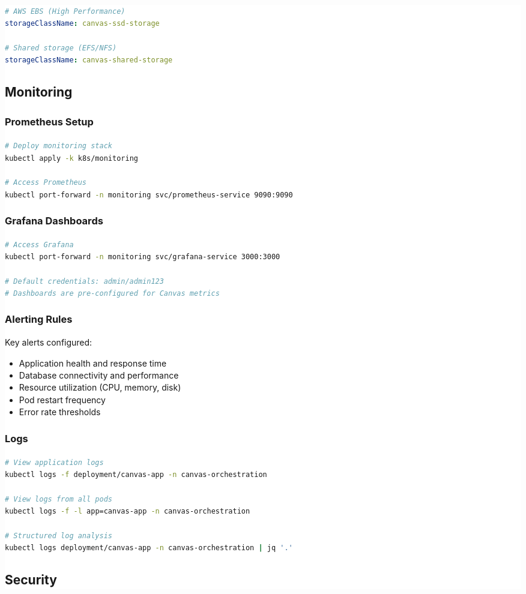```yaml
# AWS EBS (High Performance)
storageClassName: canvas-ssd-storage

# Shared storage (EFS/NFS)
storageClassName: canvas-shared-storage
```

## Monitoring

### Prometheus Setup

```bash
# Deploy monitoring stack
kubectl apply -k k8s/monitoring

# Access Prometheus
kubectl port-forward -n monitoring svc/prometheus-service 9090:9090
```

### Grafana Dashboards

```bash
# Access Grafana
kubectl port-forward -n monitoring svc/grafana-service 3000:3000

# Default credentials: admin/admin123
# Dashboards are pre-configured for Canvas metrics
```

### Alerting Rules

Key alerts configured:

- Application health and response time
- Database connectivity and performance
- Resource utilization (CPU, memory, disk)
- Pod restart frequency
- Error rate thresholds

### Logs

```bash
# View application logs
kubectl logs -f deployment/canvas-app -n canvas-orchestration

# View logs from all pods
kubectl logs -f -l app=canvas-app -n canvas-orchestration

# Structured log analysis
kubectl logs deployment/canvas-app -n canvas-orchestration | jq '.'
```

## Security
